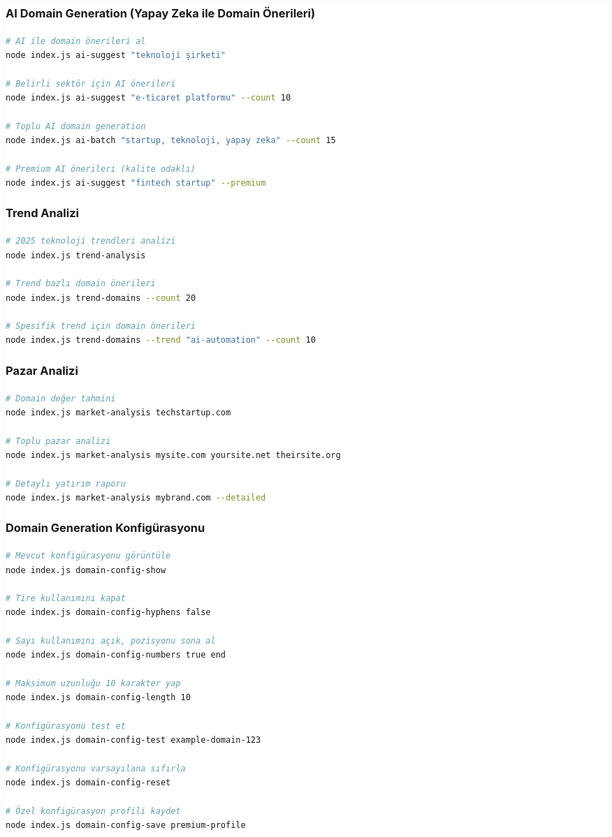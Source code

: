 ### AI Domain Generation (Yapay Zeka ile Domain Önerileri)

```bash
# AI ile domain önerileri al
node index.js ai-suggest "teknoloji şirketi"

# Belirli sektör için AI önerileri
node index.js ai-suggest "e-ticaret platformu" --count 10

# Toplu AI domain generation
node index.js ai-batch "startup, teknoloji, yapay zeka" --count 15

# Premium AI önerileri (kalite odaklı)
node index.js ai-suggest "fintech startup" --premium
```

### Trend Analizi

```bash
# 2025 teknoloji trendleri analizi
node index.js trend-analysis

# Trend bazlı domain önerileri
node index.js trend-domains --count 20

# Spesifik trend için domain önerileri
node index.js trend-domains --trend "ai-automation" --count 10
```

### Pazar Analizi

```bash
# Domain değer tahmini
node index.js market-analysis techstartup.com

# Toplu pazar analizi
node index.js market-analysis mysite.com yoursite.net theirsite.org

# Detaylı yatırım raporu
node index.js market-analysis mybrand.com --detailed
```

### Domain Generation Konfigürasyonu

```bash
# Mevcut konfigürasyonu görüntüle
node index.js domain-config-show

# Tire kullanımını kapat
node index.js domain-config-hyphens false

# Sayı kullanımını açık, pozisyonu sona al
node index.js domain-config-numbers true end

# Maksimum uzunluğu 10 karakter yap
node index.js domain-config-length 10

# Konfigürasyonu test et
node index.js domain-config-test example-domain-123

# Konfigürasyonu varsayılana sıfırla
node index.js domain-config-reset

# Özel konfigürasyon profili kaydet
node index.js domain-config-save premium-profile
```